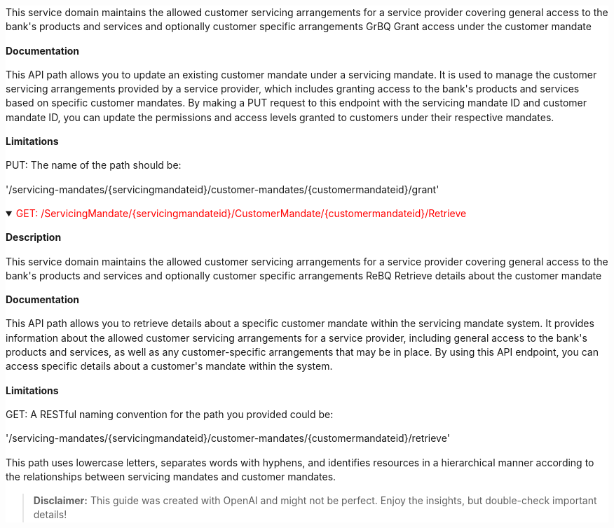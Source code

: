   This service domain maintains the allowed customer servicing arrangements for a service provider covering general access to the bank's products and services and optionally customer specific arrangements GrBQ Grant access under the customer mandate

  **Documentation**

  This API path allows you to update an existing customer mandate under a servicing mandate. It is used to manage the customer servicing arrangements provided by a service provider, which includes granting access to the bank's products and services based on specific customer mandates. By making a PUT request to this endpoint with the servicing mandate ID and customer mandate ID, you can update the permissions and access levels granted to customers under their respective mandates.

  **Limitations**

  PUT: The name of the path should be:

'/servicing-mandates/{servicingmandateid}/customer-mandates/{customermandateid}/grant'

</details>

<details open>
  <summary><span style='color:red;'>GET: /ServicingMandate/{servicingmandateid}/CustomerMandate/{customermandateid}/Retrieve</span></summary>

  **Description**

  This service domain maintains the allowed customer servicing arrangements for a service provider covering general access to the bank's products and services and optionally customer specific arrangements ReBQ Retrieve details about the customer mandate

  **Documentation**

  This API path allows you to retrieve details about a specific customer mandate within the servicing mandate system. It provides information about the allowed customer servicing arrangements for a service provider, including general access to the bank's products and services, as well as any customer-specific arrangements that may be in place. By using this API endpoint, you can access specific details about a customer's mandate within the system.

  **Limitations**

  GET: A RESTful naming convention for the path you provided could be:

'/servicing-mandates/{servicingmandateid}/customer-mandates/{customermandateid}/retrieve'

This path uses lowercase letters, separates words with hyphens, and identifies resources in a hierarchical manner according to the relationships between servicing mandates and customer mandates.

</details>

> **Disclaimer:** This guide was created with OpenAI and might not be perfect. Enjoy the insights, but double-check important details!
